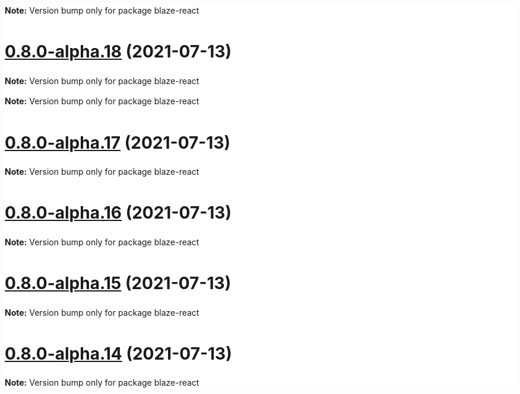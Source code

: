**Note:** Version bump only for package blaze-react





# [0.8.0-alpha.18](https://github.com/thebyte9/blaze-components-react/compare/v0.8.0-alpha.17...v0.8.0-alpha.18) (2021-07-13)

**Note:** Version bump only for package blaze-react







**Note:** Version bump only for package blaze-react





# [0.8.0-alpha.17](https://github.com/thebyte9/blaze-components-react/compare/v0.8.0-alpha.16...v0.8.0-alpha.17) (2021-07-13)

**Note:** Version bump only for package blaze-react





# [0.8.0-alpha.16](https://github.com/thebyte9/blaze-components-react/compare/v0.8.0-alpha.15...v0.8.0-alpha.16) (2021-07-13)

**Note:** Version bump only for package blaze-react





# [0.8.0-alpha.15](https://github.com/thebyte9/blaze-components-react/compare/v0.8.0-alpha.14...v0.8.0-alpha.15) (2021-07-13)

**Note:** Version bump only for package blaze-react





# [0.8.0-alpha.14](https://github.com/thebyte9/blaze-components-react/compare/v0.8.0-alpha.13...v0.8.0-alpha.14) (2021-07-13)

**Note:** Version bump only for package blaze-react
